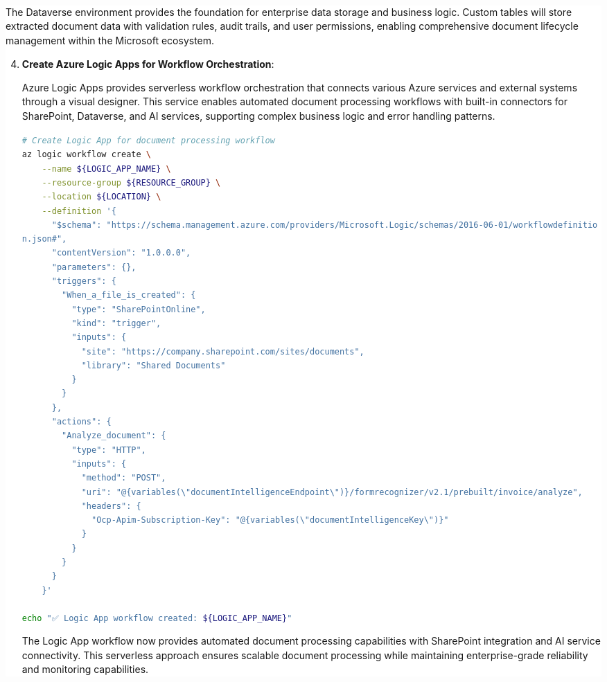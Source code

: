    The Dataverse environment provides the foundation for enterprise data storage and business logic. Custom tables will store extracted document data with validation rules, audit trails, and user permissions, enabling comprehensive document lifecycle management within the Microsoft ecosystem.

4. **Create Azure Logic Apps for Workflow Orchestration**:

   Azure Logic Apps provides serverless workflow orchestration that connects various Azure services and external systems through a visual designer. This service enables automated document processing workflows with built-in connectors for SharePoint, Dataverse, and AI services, supporting complex business logic and error handling patterns.

   ```bash
   # Create Logic App for document processing workflow
   az logic workflow create \
       --name ${LOGIC_APP_NAME} \
       --resource-group ${RESOURCE_GROUP} \
       --location ${LOCATION} \
       --definition '{
         "$schema": "https://schema.management.azure.com/providers/Microsoft.Logic/schemas/2016-06-01/workflowdefinition.json#",
         "contentVersion": "1.0.0.0",
         "parameters": {},
         "triggers": {
           "When_a_file_is_created": {
             "type": "SharePointOnline",
             "kind": "trigger",
             "inputs": {
               "site": "https://company.sharepoint.com/sites/documents",
               "library": "Shared Documents"
             }
           }
         },
         "actions": {
           "Analyze_document": {
             "type": "HTTP",
             "inputs": {
               "method": "POST",
               "uri": "@{variables(\"documentIntelligenceEndpoint\")}/formrecognizer/v2.1/prebuilt/invoice/analyze",
               "headers": {
                 "Ocp-Apim-Subscription-Key": "@{variables(\"documentIntelligenceKey\")}"
               }
             }
           }
         }
       }'

   echo "✅ Logic App workflow created: ${LOGIC_APP_NAME}"
   ```

   The Logic App workflow now provides automated document processing capabilities with SharePoint integration and AI service connectivity. This serverless approach ensures scalable document processing while maintaining enterprise-grade reliability and monitoring capabilities.
